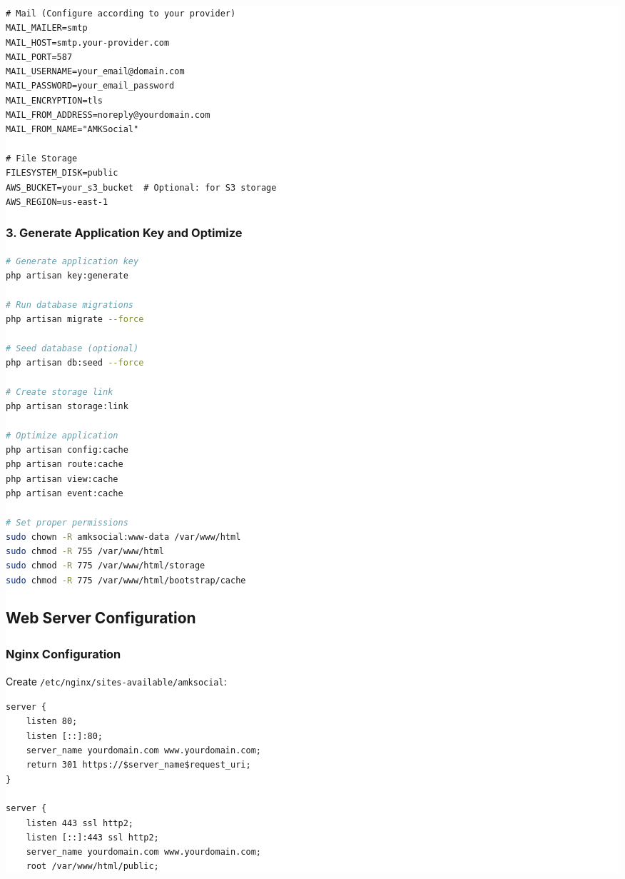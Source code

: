 ```env
# Mail (Configure according to your provider)
MAIL_MAILER=smtp
MAIL_HOST=smtp.your-provider.com
MAIL_PORT=587
MAIL_USERNAME=your_email@domain.com
MAIL_PASSWORD=your_email_password
MAIL_ENCRYPTION=tls
MAIL_FROM_ADDRESS=noreply@yourdomain.com
MAIL_FROM_NAME="AMKSocial"

# File Storage
FILESYSTEM_DISK=public
AWS_BUCKET=your_s3_bucket  # Optional: for S3 storage
AWS_REGION=us-east-1
```

### 3. Generate Application Key and Optimize

```bash
# Generate application key
php artisan key:generate

# Run database migrations
php artisan migrate --force

# Seed database (optional)
php artisan db:seed --force

# Create storage link
php artisan storage:link

# Optimize application
php artisan config:cache
php artisan route:cache
php artisan view:cache
php artisan event:cache

# Set proper permissions
sudo chown -R amksocial:www-data /var/www/html
sudo chmod -R 755 /var/www/html
sudo chmod -R 775 /var/www/html/storage
sudo chmod -R 775 /var/www/html/bootstrap/cache
```

## Web Server Configuration

### Nginx Configuration

Create `/etc/nginx/sites-available/amksocial`:

```nginx
server {
    listen 80;
    listen [::]:80;
    server_name yourdomain.com www.yourdomain.com;
    return 301 https://$server_name$request_uri;
}

server {
    listen 443 ssl http2;
    listen [::]:443 ssl http2;
    server_name yourdomain.com www.yourdomain.com;
    root /var/www/html/public;

```